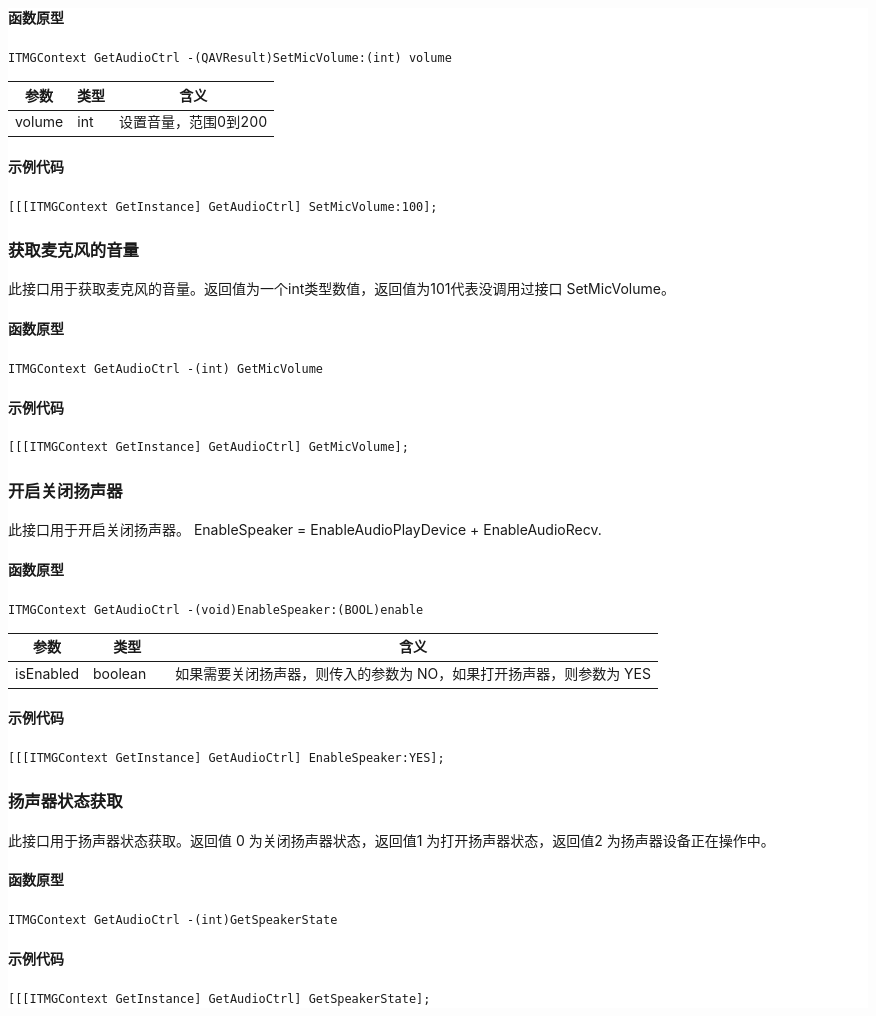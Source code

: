 ####  函数原型  
```
ITMGContext GetAudioCtrl -(QAVResult)SetMicVolume:(int) volume
```
|参数     | 类型         |含义|
| ------------- |:-------------:|-------------|
| volume    |int      |设置音量，范围0到200|

#### 示例代码  
```
[[[ITMGContext GetInstance] GetAudioCtrl] SetMicVolume:100];
```
###  获取麦克风的音量
此接口用于获取麦克风的音量。返回值为一个int类型数值，返回值为101代表没调用过接口 SetMicVolume。

#### 函数原型  
```
ITMGContext GetAudioCtrl -(int) GetMicVolume
```
####  示例代码  
```
[[[ITMGContext GetInstance] GetAudioCtrl] GetMicVolume];
```

### 开启关闭扬声器
此接口用于开启关闭扬声器。
EnableSpeaker = EnableAudioPlayDevice +  EnableAudioRecv.
####  函数原型  
```
ITMGContext GetAudioCtrl -(void)EnableSpeaker:(BOOL)enable
```
|参数     | 类型         |含义|
| ------------- |:-------------:|-------------|
| isEnabled    |boolean       |如果需要关闭扬声器，则传入的参数为 NO，如果打开扬声器，则参数为 YES|

####  示例代码  
```
[[[ITMGContext GetInstance] GetAudioCtrl] EnableSpeaker:YES];
```

### 扬声器状态获取
此接口用于扬声器状态获取。返回值 0 为关闭扬声器状态，返回值1 为打开扬声器状态，返回值2 为扬声器设备正在操作中。
####  函数原型  
```
ITMGContext GetAudioCtrl -(int)GetSpeakerState
```

####  示例代码  
```
[[[ITMGContext GetInstance] GetAudioCtrl] GetSpeakerState];
```
